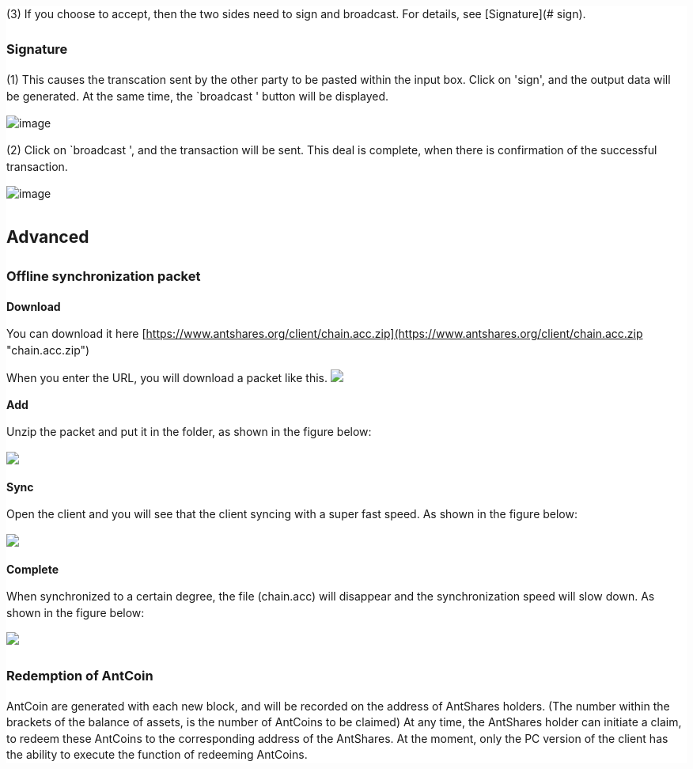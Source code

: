 (3) If you choose to accept, then the two sides need to sign and broadcast. For details, see [Signature](# sign). <a id="sign"> </a>

### Signature
(1) This causes the transcation sent by the other party to be pasted within the input box. Click on 'sign', and the output data will be generated. At the same time, the `broadcast ' button will be displayed.

![image](http://docs.antshares.org/images/gui/U.png)

(2) Click on `broadcast ', and the transaction will be sent. This deal is complete, when there is confirmation of the successful transaction. 

![image](http://docs.antshares.org/images/gui/V.png)

<a  id="offline"></a>

## Advanced

### Offline synchronization packet

**Download**

You can download it here [https://www.antshares.org/client/chain.acc.zip](https://www.antshares.org/client/chain.acc.zip "chain.acc.zip") 

When you enter the URL, you will download a packet like this. ![](~/images/gui/2017-07-04_11-59-35.png)

**Add**

Unzip the packet and put it in the folder, as shown in the figure below: 

![](~/images/gui/2017-07-04_12-06-35.png)

**Sync**

Open the client and you will see that the client syncing with a super fast speed. As shown in the figure below:  

![](~/images/gui/2017-07-04_12-07-35.png)

**Complete**

When synchronized to a certain degree, the file (chain.acc) will disappear and the synchronization speed will slow down. As shown in the figure below: 

![](~/images/gui/2017-07-04_12-08-35.png)





### Redemption of AntCoin

AntCoin are generated with each new block, and will be recorded on the address of AntShares holders. (The number within the brackets of the balance of assets, is the number of AntCoins to be claimed) At any time, the AntShares holder can initiate a claim, to redeem these AntCoins to the corresponding address of the AntShares. At the moment, only the PC version of the client has the ability to execute the function of redeeming AntCoins.
